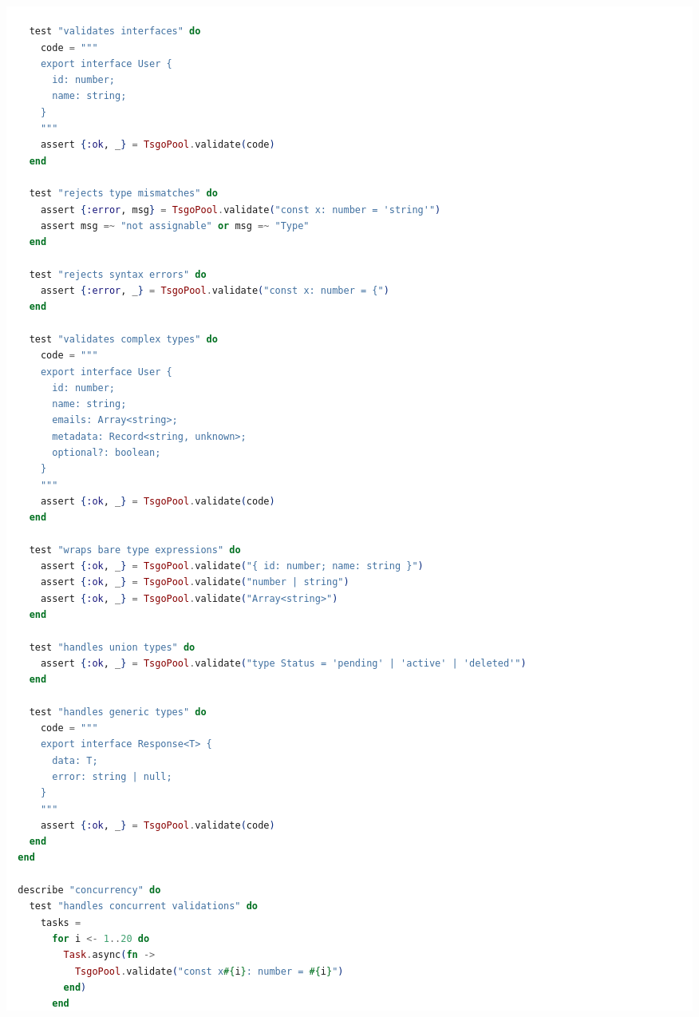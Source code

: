 ```elixir

    test "validates interfaces" do
      code = """
      export interface User {
        id: number;
        name: string;
      }
      """
      assert {:ok, _} = TsgoPool.validate(code)
    end

    test "rejects type mismatches" do
      assert {:error, msg} = TsgoPool.validate("const x: number = 'string'")
      assert msg =~ "not assignable" or msg =~ "Type"
    end

    test "rejects syntax errors" do
      assert {:error, _} = TsgoPool.validate("const x: number = {")
    end

    test "validates complex types" do
      code = """
      export interface User {
        id: number;
        name: string;
        emails: Array<string>;
        metadata: Record<string, unknown>;
        optional?: boolean;
      }
      """
      assert {:ok, _} = TsgoPool.validate(code)
    end

    test "wraps bare type expressions" do
      assert {:ok, _} = TsgoPool.validate("{ id: number; name: string }")
      assert {:ok, _} = TsgoPool.validate("number | string")
      assert {:ok, _} = TsgoPool.validate("Array<string>")
    end

    test "handles union types" do
      assert {:ok, _} = TsgoPool.validate("type Status = 'pending' | 'active' | 'deleted'")
    end

    test "handles generic types" do
      code = """
      export interface Response<T> {
        data: T;
        error: string | null;
      }
      """
      assert {:ok, _} = TsgoPool.validate(code)
    end
  end

  describe "concurrency" do
    test "handles concurrent validations" do
      tasks =
        for i <- 1..20 do
          Task.async(fn ->
            TsgoPool.validate("const x#{i}: number = #{i}")
          end)
        end

```
